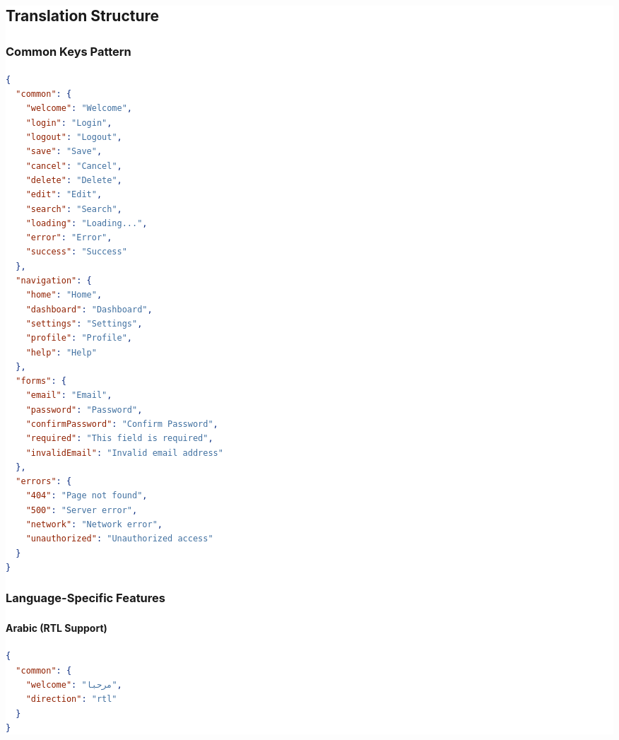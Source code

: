 ## Translation Structure

### Common Keys Pattern
```json
{
  "common": {
    "welcome": "Welcome",
    "login": "Login",
    "logout": "Logout",
    "save": "Save",
    "cancel": "Cancel",
    "delete": "Delete",
    "edit": "Edit",
    "search": "Search",
    "loading": "Loading...",
    "error": "Error",
    "success": "Success"
  },
  "navigation": {
    "home": "Home",
    "dashboard": "Dashboard",
    "settings": "Settings",
    "profile": "Profile",
    "help": "Help"
  },
  "forms": {
    "email": "Email",
    "password": "Password",
    "confirmPassword": "Confirm Password",
    "required": "This field is required",
    "invalidEmail": "Invalid email address"
  },
  "errors": {
    "404": "Page not found",
    "500": "Server error",
    "network": "Network error",
    "unauthorized": "Unauthorized access"
  }
}
```

### Language-Specific Features

#### Arabic (RTL Support)
```json
{
  "common": {
    "welcome": "مرحبا",
    "direction": "rtl"
  }
}
```
